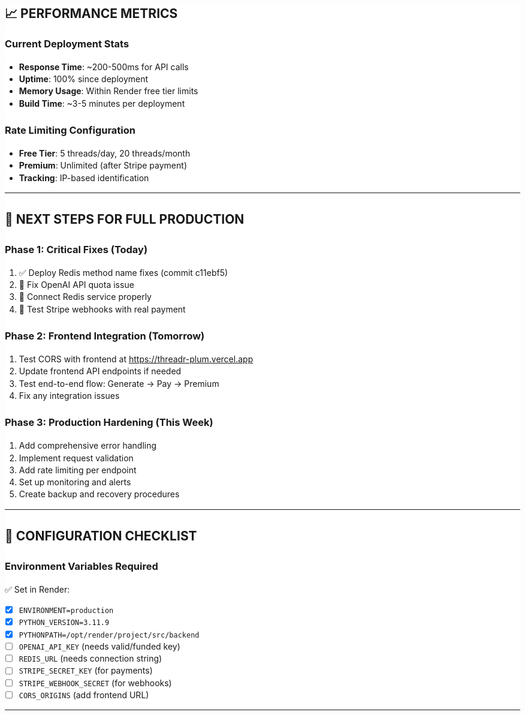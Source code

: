 
## 📈 PERFORMANCE METRICS

### Current Deployment Stats
- **Response Time**: ~200-500ms for API calls
- **Uptime**: 100% since deployment
- **Memory Usage**: Within Render free tier limits
- **Build Time**: ~3-5 minutes per deployment

### Rate Limiting Configuration
- **Free Tier**: 5 threads/day, 20 threads/month
- **Premium**: Unlimited (after Stripe payment)
- **Tracking**: IP-based identification

---

## 🚀 NEXT STEPS FOR FULL PRODUCTION

### Phase 1: Critical Fixes (Today)
1. ✅ Deploy Redis method name fixes (commit c11ebf5)
2. 🔄 Fix OpenAI API quota issue
3. 🔄 Connect Redis service properly
4. 🔄 Test Stripe webhooks with real payment

### Phase 2: Frontend Integration (Tomorrow)
1. Test CORS with frontend at https://threadr-plum.vercel.app
2. Update frontend API endpoints if needed
3. Test end-to-end flow: Generate → Pay → Premium
4. Fix any integration issues

### Phase 3: Production Hardening (This Week)
1. Add comprehensive error handling
2. Implement request validation
3. Add rate limiting per endpoint
4. Set up monitoring and alerts
5. Create backup and recovery procedures

---

## 📝 CONFIGURATION CHECKLIST

### Environment Variables Required
✅ Set in Render:
- [x] `ENVIRONMENT=production`
- [x] `PYTHON_VERSION=3.11.9`
- [x] `PYTHONPATH=/opt/render/project/src/backend`
- [ ] `OPENAI_API_KEY` (needs valid/funded key)
- [ ] `REDIS_URL` (needs connection string)
- [ ] `STRIPE_SECRET_KEY` (for payments)
- [ ] `STRIPE_WEBHOOK_SECRET` (for webhooks)
- [ ] `CORS_ORIGINS` (add frontend URL)

---